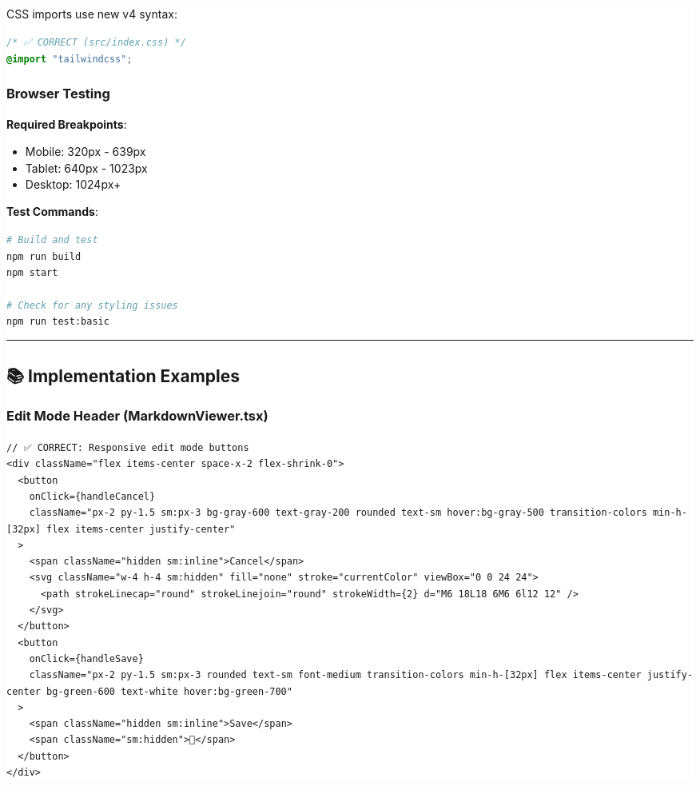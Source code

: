 CSS imports use new v4 syntax:
```css
/* ✅ CORRECT (src/index.css) */
@import "tailwindcss";
```

### **Browser Testing**

**Required Breakpoints**:
- Mobile: 320px - 639px
- Tablet: 640px - 1023px  
- Desktop: 1024px+

**Test Commands**:
```bash
# Build and test
npm run build
npm start

# Check for any styling issues
npm run test:basic
```

---

## 📚 **Implementation Examples**

### **Edit Mode Header (MarkdownViewer.tsx)**
```tsx
// ✅ CORRECT: Responsive edit mode buttons
<div className="flex items-center space-x-2 flex-shrink-0">
  <button
    onClick={handleCancel}
    className="px-2 py-1.5 sm:px-3 bg-gray-600 text-gray-200 rounded text-sm hover:bg-gray-500 transition-colors min-h-[32px] flex items-center justify-center"
  >
    <span className="hidden sm:inline">Cancel</span>
    <svg className="w-4 h-4 sm:hidden" fill="none" stroke="currentColor" viewBox="0 0 24 24">
      <path strokeLinecap="round" strokeLinejoin="round" strokeWidth={2} d="M6 18L18 6M6 6l12 12" />
    </svg>
  </button>
  <button
    onClick={handleSave}
    className="px-2 py-1.5 sm:px-3 rounded text-sm font-medium transition-colors min-h-[32px] flex items-center justify-center bg-green-600 text-white hover:bg-green-700"
  >
    <span className="hidden sm:inline">Save</span>
    <span className="sm:hidden">💾</span>
  </button>
</div>
```
